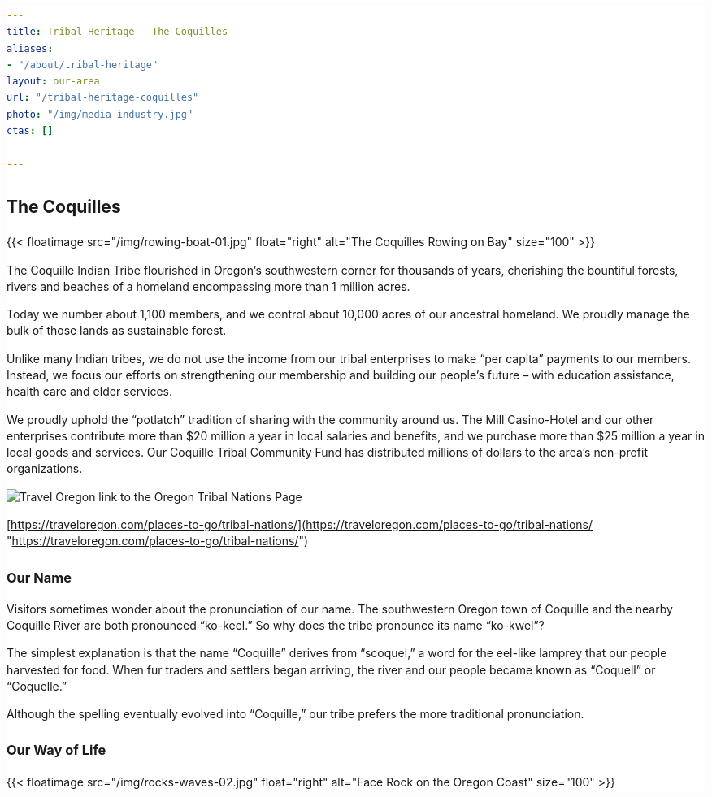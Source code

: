 ```yaml
---
title: Tribal Heritage - The Coquilles
aliases:
- "/about/tribal-heritage"
layout: our-area
url: "/tribal-heritage-coquilles"
photo: "/img/media-industry.jpg"
ctas: []

---
```

## The Coquilles

{{< floatimage src="/img/rowing-boat-01.jpg" float="right" alt="The Coquilles Rowing on Bay" size="100" >}}

The Coquille Indian Tribe flourished in Oregon’s southwestern corner for thousands of years, cherishing the bountiful forests, rivers and beaches of a homeland encompassing more than 1 million acres.

Today we number about 1,100 members, and we control about 10,000 acres of our ancestral homeland. We proudly manage the bulk of those lands as sustainable forest.

Unlike many Indian tribes, we do not use the income from our tribal enterprises to make “per capita” payments to our members. Instead, we focus our efforts on strengthening our membership and building our people’s future – with education assistance, health care and elder services.

We proudly uphold the “potlatch” tradition of sharing with the community around us. The Mill Casino-Hotel and our other enterprises contribute more than $20 million a year in local salaries and benefits, and we purchase more than $25 million a year in local goods and services. Our Coquille Tribal Community Fund has distributed millions of dollars to the area’s non-profit organizations.

![Travel Oregon link to the Oregon Tribal Nations Page](/img/traveloregon-indianbutton-695x125.jpg)

[https://traveloregon.com/places-to-go/tribal-nations/](https://traveloregon.com/places-to-go/tribal-nations/ "https://traveloregon.com/places-to-go/tribal-nations/")

### Our Name

Visitors sometimes wonder about the pronunciation of our name. The southwestern Oregon town of Coquille and the nearby Coquille River are both pronounced “ko-keel.”  So why does the tribe pronounce its name “ko-kwel”?

The simplest explanation is that the name “Coquille” derives from “scoquel,” a word for the eel-like lamprey that our people harvested for food.  When fur traders and settlers began arriving, the river and our people became known as “Coquell” or “Coquelle.”

Although the spelling eventually evolved into “Coquille,” our tribe prefers the more traditional pronunciation.

### Our Way of Life

{{< floatimage src="/img/rocks-waves-02.jpg" float="right" alt="Face Rock on the Oregon Coast" size="100" >}}
